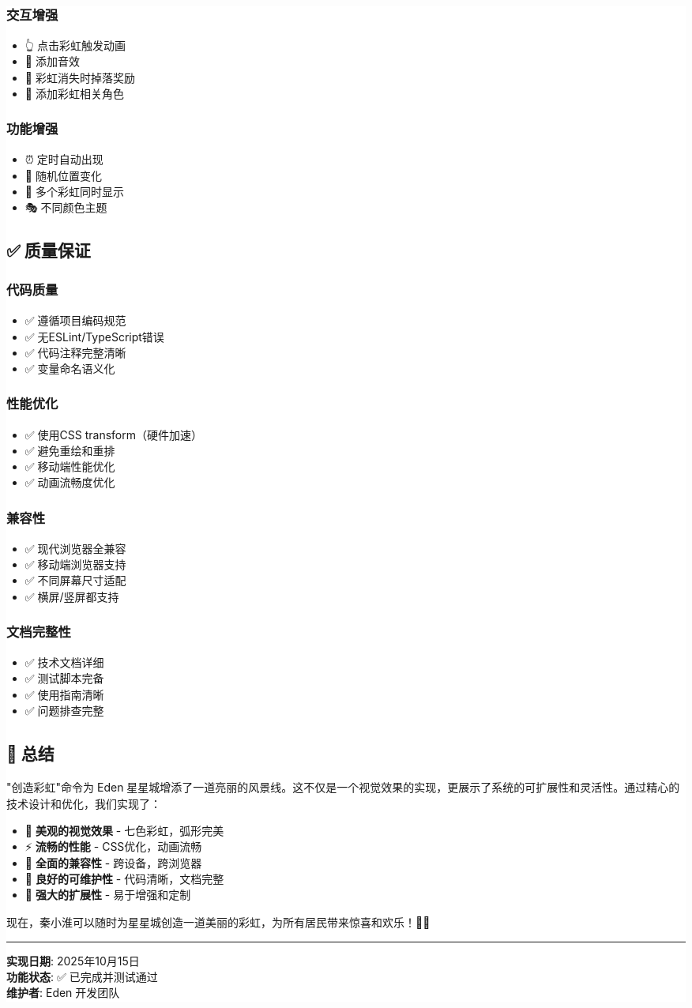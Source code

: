 ### 交互增强
- 👆 点击彩虹触发动画
- 🎵 添加音效
- 🎁 彩虹消失时掉落奖励
- 🦄 添加彩虹相关角色

### 功能增强
- ⏰ 定时自动出现
- 🎲 随机位置变化
- 🌈 多个彩虹同时显示
- 🎭 不同颜色主题

## ✅ 质量保证

### 代码质量
- ✅ 遵循项目编码规范
- ✅ 无ESLint/TypeScript错误
- ✅ 代码注释完整清晰
- ✅ 变量命名语义化

### 性能优化
- ✅ 使用CSS transform（硬件加速）
- ✅ 避免重绘和重排
- ✅ 移动端性能优化
- ✅ 动画流畅度优化

### 兼容性
- ✅ 现代浏览器全兼容
- ✅ 移动端浏览器支持
- ✅ 不同屏幕尺寸适配
- ✅ 横屏/竖屏都支持

### 文档完整性
- ✅ 技术文档详细
- ✅ 测试脚本完备
- ✅ 使用指南清晰
- ✅ 问题排查完整

## 🎊 总结

"创造彩虹"命令为 Eden 星星城增添了一道亮丽的风景线。这不仅是一个视觉效果的实现，更展示了系统的可扩展性和灵活性。通过精心的技术设计和优化，我们实现了：

- 🎨 **美观的视觉效果** - 七色彩虹，弧形完美
- ⚡ **流畅的性能** - CSS优化，动画流畅
- 📱 **全面的兼容性** - 跨设备，跨浏览器
- 🔧 **良好的可维护性** - 代码清晰，文档完整
- 🚀 **强大的扩展性** - 易于增强和定制

现在，秦小淮可以随时为星星城创造一道美丽的彩虹，为所有居民带来惊喜和欢乐！🌈✨

---

**实现日期**: 2025年10月15日  
**功能状态**: ✅ 已完成并测试通过  
**维护者**: Eden 开发团队

